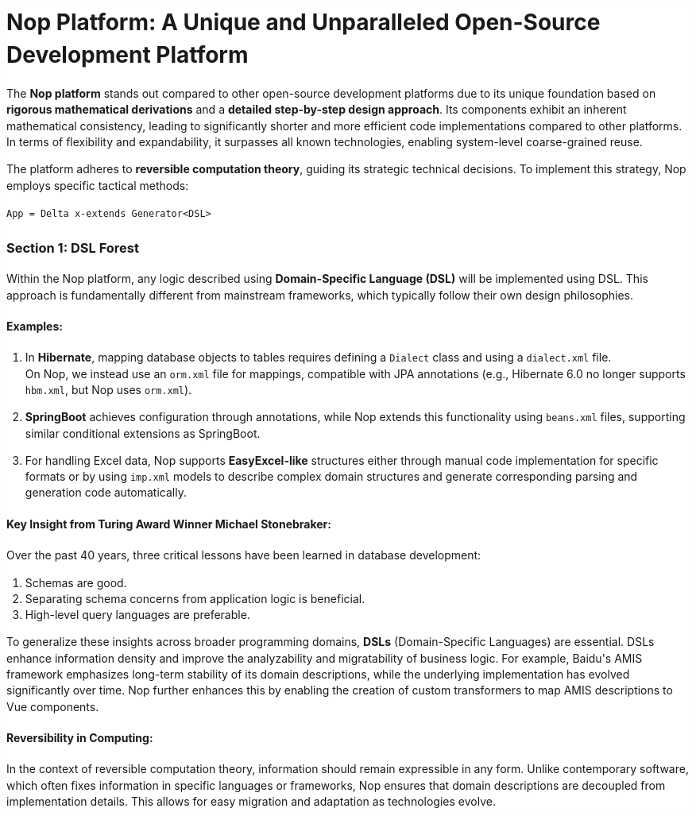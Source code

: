 # Nop Platform: A Unique and Unparalleled Open-Source Development Platform

The **Nop platform** stands out compared to other open-source development platforms due to its unique foundation based on **rigorous mathematical derivations** and a **detailed step-by-step design approach**. Its components exhibit an inherent mathematical consistency, leading to significantly shorter and more efficient code implementations compared to other platforms. In terms of flexibility and expandability, it surpasses all known technologies, enabling system-level coarse-grained reuse.

The platform adheres to **reversible computation theory**, guiding its strategic technical decisions. To implement this strategy, Nop employs specific tactical methods:

```
App = Delta x-extends Generator<DSL>
```

### Section 1: DSL Forest

Within the Nop platform, any logic described using **Domain-Specific Language (DSL)** will be implemented using DSL. This approach is fundamentally different from mainstream frameworks, which typically follow their own design philosophies.

#### Examples:
1. In **Hibernate**, mapping database objects to tables requires defining a `Dialect` class and using a `dialect.xml` file.  
   On Nop, we instead use an `orm.xml` file for mappings, compatible with JPA annotations (e.g., Hibernate 6.0 no longer supports `hbm.xml`, but Nop uses `orm.xml`).
   
2. **SpringBoot** achieves configuration through annotations, while Nop extends this functionality using `beans.xml` files, supporting similar conditional extensions as SpringBoot.
   
3. For handling Excel data, Nop supports **EasyExcel-like** structures either through manual code implementation for specific formats or by using `imp.xml` models to describe complex domain structures and generate corresponding parsing and generation code automatically.

#### Key Insight from Turing Award Winner Michael Stonebraker:
Over the past 40 years, three critical lessons have been learned in database development:
1. Schemas are good.
2. Separating schema concerns from application logic is beneficial.
3. High-level query languages are preferable.

To generalize these insights across broader programming domains, **DSLs** (Domain-Specific Languages) are essential. DSLs enhance information density and improve the analyzability and migratability of business logic. For example, Baidu's AMIS framework emphasizes long-term stability of its domain descriptions, while the underlying implementation has evolved significantly over time. Nop further enhances this by enabling the creation of custom transformers to map AMIS descriptions to Vue components.

#### Reversibility in Computing:
In the context of reversible computation theory, information should remain expressible in any form. Unlike contemporary software, which often fixes information in specific languages or frameworks, Nop ensures that domain descriptions are decoupled from implementation details. This allows for easy migration and adaptation as technologies evolve.
